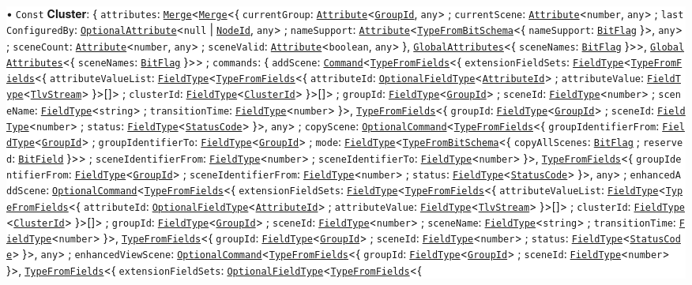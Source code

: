 • `Const` **Cluster**: \{ `attributes`: [`Merge`](util_export.md#merge)\<[`Merge`](util_export.md#merge)\<\{ `currentGroup`: [`Attribute`](../interfaces/cluster_export.Attribute.md)\<[`GroupId`](datatype_export.md#groupid), `any`\> ; `currentScene`: [`Attribute`](../interfaces/cluster_export.Attribute.md)\<`number`, `any`\> ; `lastConfiguredBy`: [`OptionalAttribute`](../interfaces/cluster_export.OptionalAttribute.md)\<``null`` \| [`NodeId`](datatype_export.md#nodeid), `any`\> ; `nameSupport`: [`Attribute`](../interfaces/cluster_export.Attribute.md)\<[`TypeFromBitSchema`](schema_export.md#typefrombitschema)\<\{ `nameSupport`: [`BitFlag`](schema_export.md#bitflag)  }\>, `any`\> ; `sceneCount`: [`Attribute`](../interfaces/cluster_export.Attribute.md)\<`number`, `any`\> ; `sceneValid`: [`Attribute`](../interfaces/cluster_export.Attribute.md)\<`boolean`, `any`\>  }, [`GlobalAttributes`](cluster_export.md#globalattributes)\<\{ `sceneNames`: [`BitFlag`](schema_export.md#bitflag)  }\>\>, [`GlobalAttributes`](cluster_export.md#globalattributes)\<\{ `sceneNames`: [`BitFlag`](schema_export.md#bitflag)  }\>\> ; `commands`: \{ `addScene`: [`Command`](../interfaces/cluster_export.Command.md)\<[`TypeFromFields`](tlv_export.md#typefromfields)\<\{ `extensionFieldSets`: [`FieldType`](../interfaces/tlv_export.FieldType.md)\<[`TypeFromFields`](tlv_export.md#typefromfields)\<\{ `attributeValueList`: [`FieldType`](../interfaces/tlv_export.FieldType.md)\<[`TypeFromFields`](tlv_export.md#typefromfields)\<\{ `attributeId`: [`OptionalFieldType`](../interfaces/tlv_export.OptionalFieldType.md)\<[`AttributeId`](datatype_export.md#attributeid)\> ; `attributeValue`: [`FieldType`](../interfaces/tlv_export.FieldType.md)\<[`TlvStream`](tlv_export.md#tlvstream)\>  }\>[]\> ; `clusterId`: [`FieldType`](../interfaces/tlv_export.FieldType.md)\<[`ClusterId`](datatype_export.md#clusterid)\>  }\>[]\> ; `groupId`: [`FieldType`](../interfaces/tlv_export.FieldType.md)\<[`GroupId`](datatype_export.md#groupid)\> ; `sceneId`: [`FieldType`](../interfaces/tlv_export.FieldType.md)\<`number`\> ; `sceneName`: [`FieldType`](../interfaces/tlv_export.FieldType.md)\<`string`\> ; `transitionTime`: [`FieldType`](../interfaces/tlv_export.FieldType.md)\<`number`\>  }\>, [`TypeFromFields`](tlv_export.md#typefromfields)\<\{ `groupId`: [`FieldType`](../interfaces/tlv_export.FieldType.md)\<[`GroupId`](datatype_export.md#groupid)\> ; `sceneId`: [`FieldType`](../interfaces/tlv_export.FieldType.md)\<`number`\> ; `status`: [`FieldType`](../interfaces/tlv_export.FieldType.md)\<[`StatusCode`](../enums/protocol_interaction_export.StatusCode.md)\>  }\>, `any`\> ; `copyScene`: [`OptionalCommand`](../interfaces/cluster_export.OptionalCommand.md)\<[`TypeFromFields`](tlv_export.md#typefromfields)\<\{ `groupIdentifierFrom`: [`FieldType`](../interfaces/tlv_export.FieldType.md)\<[`GroupId`](datatype_export.md#groupid)\> ; `groupIdentifierTo`: [`FieldType`](../interfaces/tlv_export.FieldType.md)\<[`GroupId`](datatype_export.md#groupid)\> ; `mode`: [`FieldType`](../interfaces/tlv_export.FieldType.md)\<[`TypeFromBitSchema`](schema_export.md#typefrombitschema)\<\{ `copyAllScenes`: [`BitFlag`](schema_export.md#bitflag) ; `reserved`: [`BitField`](schema_export.md#bitfield)  }\>\> ; `sceneIdentifierFrom`: [`FieldType`](../interfaces/tlv_export.FieldType.md)\<`number`\> ; `sceneIdentifierTo`: [`FieldType`](../interfaces/tlv_export.FieldType.md)\<`number`\>  }\>, [`TypeFromFields`](tlv_export.md#typefromfields)\<\{ `groupIdentifierFrom`: [`FieldType`](../interfaces/tlv_export.FieldType.md)\<[`GroupId`](datatype_export.md#groupid)\> ; `sceneIdentifierFrom`: [`FieldType`](../interfaces/tlv_export.FieldType.md)\<`number`\> ; `status`: [`FieldType`](../interfaces/tlv_export.FieldType.md)\<[`StatusCode`](../enums/protocol_interaction_export.StatusCode.md)\>  }\>, `any`\> ; `enhancedAddScene`: [`OptionalCommand`](../interfaces/cluster_export.OptionalCommand.md)\<[`TypeFromFields`](tlv_export.md#typefromfields)\<\{ `extensionFieldSets`: [`FieldType`](../interfaces/tlv_export.FieldType.md)\<[`TypeFromFields`](tlv_export.md#typefromfields)\<\{ `attributeValueList`: [`FieldType`](../interfaces/tlv_export.FieldType.md)\<[`TypeFromFields`](tlv_export.md#typefromfields)\<\{ `attributeId`: [`OptionalFieldType`](../interfaces/tlv_export.OptionalFieldType.md)\<[`AttributeId`](datatype_export.md#attributeid)\> ; `attributeValue`: [`FieldType`](../interfaces/tlv_export.FieldType.md)\<[`TlvStream`](tlv_export.md#tlvstream)\>  }\>[]\> ; `clusterId`: [`FieldType`](../interfaces/tlv_export.FieldType.md)\<[`ClusterId`](datatype_export.md#clusterid)\>  }\>[]\> ; `groupId`: [`FieldType`](../interfaces/tlv_export.FieldType.md)\<[`GroupId`](datatype_export.md#groupid)\> ; `sceneId`: [`FieldType`](../interfaces/tlv_export.FieldType.md)\<`number`\> ; `sceneName`: [`FieldType`](../interfaces/tlv_export.FieldType.md)\<`string`\> ; `transitionTime`: [`FieldType`](../interfaces/tlv_export.FieldType.md)\<`number`\>  }\>, [`TypeFromFields`](tlv_export.md#typefromfields)\<\{ `groupId`: [`FieldType`](../interfaces/tlv_export.FieldType.md)\<[`GroupId`](datatype_export.md#groupid)\> ; `sceneId`: [`FieldType`](../interfaces/tlv_export.FieldType.md)\<`number`\> ; `status`: [`FieldType`](../interfaces/tlv_export.FieldType.md)\<[`StatusCode`](../enums/protocol_interaction_export.StatusCode.md)\>  }\>, `any`\> ; `enhancedViewScene`: [`OptionalCommand`](../interfaces/cluster_export.OptionalCommand.md)\<[`TypeFromFields`](tlv_export.md#typefromfields)\<\{ `groupId`: [`FieldType`](../interfaces/tlv_export.FieldType.md)\<[`GroupId`](datatype_export.md#groupid)\> ; `sceneId`: [`FieldType`](../interfaces/tlv_export.FieldType.md)\<`number`\>  }\>, [`TypeFromFields`](tlv_export.md#typefromfields)\<\{ `extensionFieldSets`: [`OptionalFieldType`](../interfaces/tlv_export.OptionalFieldType.md)\<[`TypeFromFields`](tlv_export.md#typefromfields)\<\{